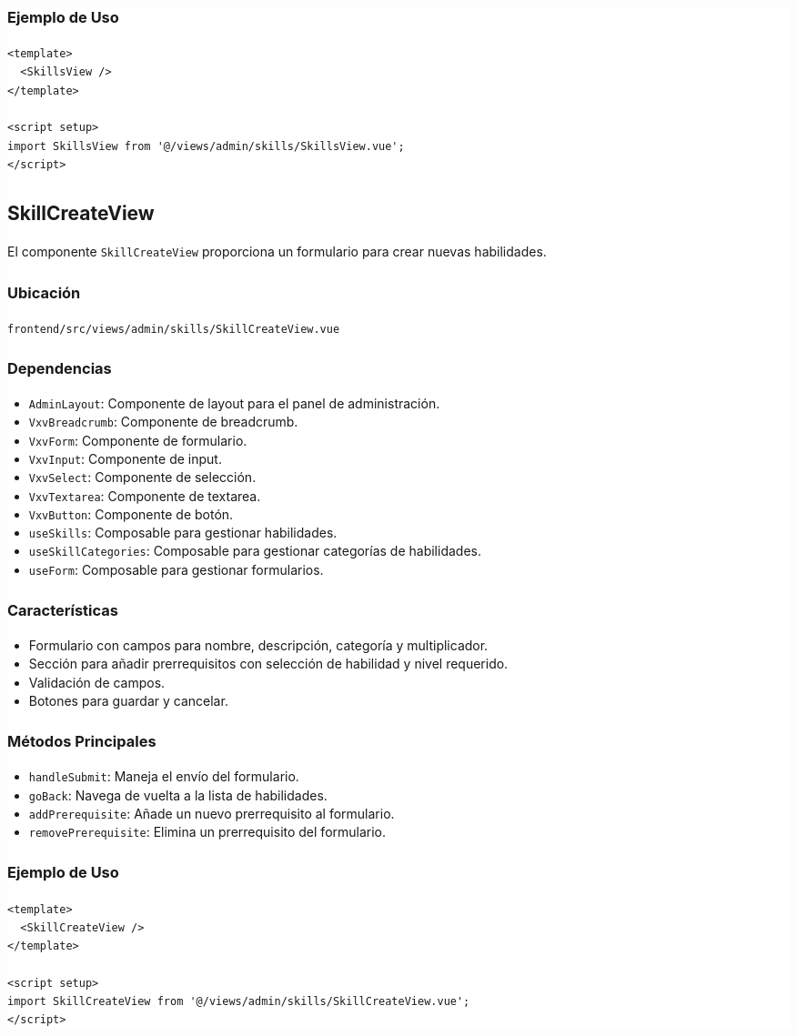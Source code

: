 ### Ejemplo de Uso

```vue
<template>
  <SkillsView />
</template>

<script setup>
import SkillsView from '@/views/admin/skills/SkillsView.vue';
</script>
```

## SkillCreateView

El componente `SkillCreateView` proporciona un formulario para crear nuevas habilidades.

### Ubicación

```
frontend/src/views/admin/skills/SkillCreateView.vue
```

### Dependencias

- `AdminLayout`: Componente de layout para el panel de administración.
- `VxvBreadcrumb`: Componente de breadcrumb.
- `VxvForm`: Componente de formulario.
- `VxvInput`: Componente de input.
- `VxvSelect`: Componente de selección.
- `VxvTextarea`: Componente de textarea.
- `VxvButton`: Componente de botón.
- `useSkills`: Composable para gestionar habilidades.
- `useSkillCategories`: Composable para gestionar categorías de habilidades.
- `useForm`: Composable para gestionar formularios.

### Características

- Formulario con campos para nombre, descripción, categoría y multiplicador.
- Sección para añadir prerrequisitos con selección de habilidad y nivel requerido.
- Validación de campos.
- Botones para guardar y cancelar.

### Métodos Principales

- `handleSubmit`: Maneja el envío del formulario.
- `goBack`: Navega de vuelta a la lista de habilidades.
- `addPrerequisite`: Añade un nuevo prerrequisito al formulario.
- `removePrerequisite`: Elimina un prerrequisito del formulario.

### Ejemplo de Uso

```vue
<template>
  <SkillCreateView />
</template>

<script setup>
import SkillCreateView from '@/views/admin/skills/SkillCreateView.vue';
</script>
```
